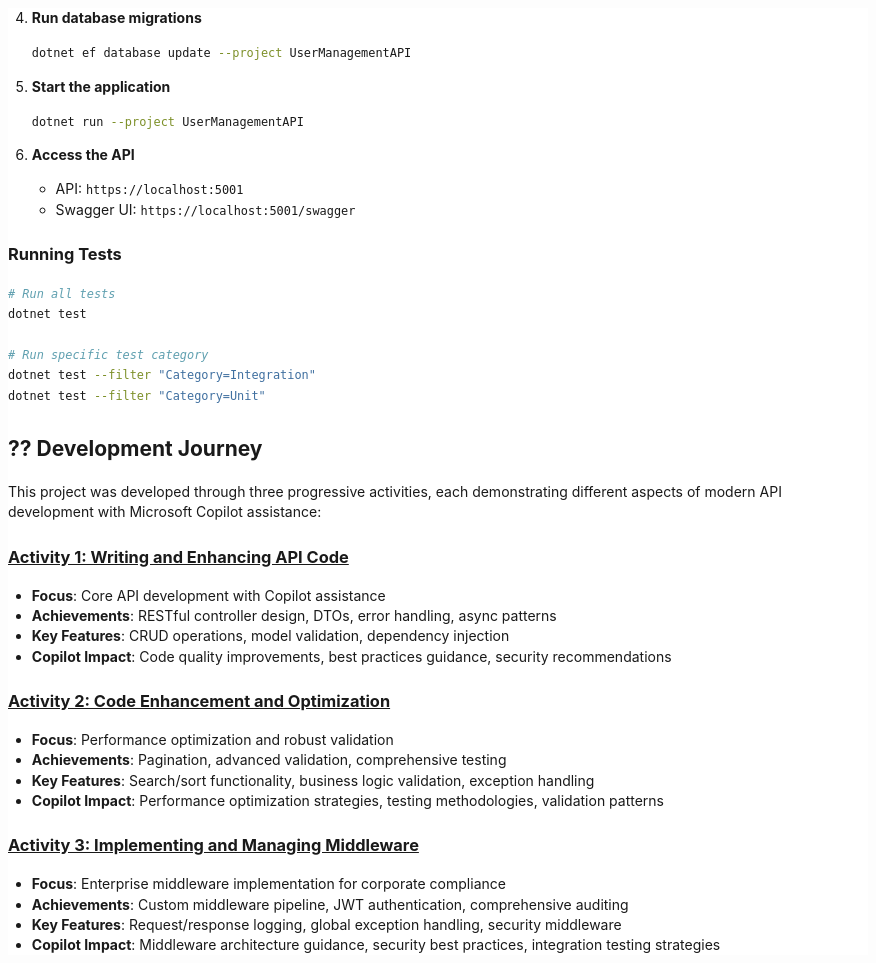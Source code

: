 4. **Run database migrations**
   ```bash
   dotnet ef database update --project UserManagementAPI
   ```

5. **Start the application**
   ```bash
   dotnet run --project UserManagementAPI
   ```

6. **Access the API**
   - API: `https://localhost:5001`
   - Swagger UI: `https://localhost:5001/swagger`

### Running Tests
```bash
# Run all tests
dotnet test

# Run specific test category
dotnet test --filter "Category=Integration"
dotnet test --filter "Category=Unit"
```

## ?? Development Journey

This project was developed through three progressive activities, each demonstrating different aspects of modern API development with Microsoft Copilot assistance:

### [Activity 1: Writing and Enhancing API Code](UserManagementAPI/documents/activity1.md)
- **Focus**: Core API development with Copilot assistance
- **Achievements**: RESTful controller design, DTOs, error handling, async patterns
- **Key Features**: CRUD operations, model validation, dependency injection
- **Copilot Impact**: Code quality improvements, best practices guidance, security recommendations

### [Activity 2: Code Enhancement and Optimization](UserManagementAPI/documents/activity2.md)
- **Focus**: Performance optimization and robust validation
- **Achievements**: Pagination, advanced validation, comprehensive testing
- **Key Features**: Search/sort functionality, business logic validation, exception handling
- **Copilot Impact**: Performance optimization strategies, testing methodologies, validation patterns

### [Activity 3: Implementing and Managing Middleware](UserManagementAPI/documents/activity3.md)
- **Focus**: Enterprise middleware implementation for corporate compliance
- **Achievements**: Custom middleware pipeline, JWT authentication, comprehensive auditing
- **Key Features**: Request/response logging, global exception handling, security middleware
- **Copilot Impact**: Middleware architecture guidance, security best practices, integration testing strategies
